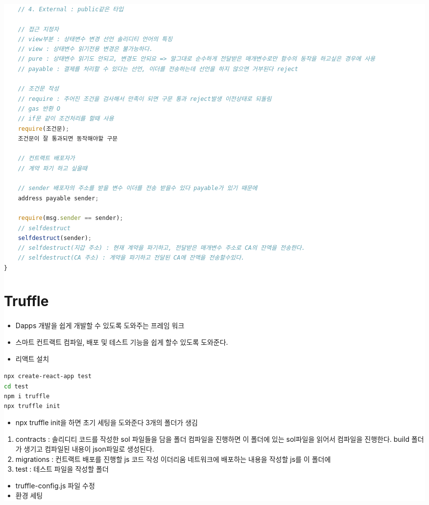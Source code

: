 ```javascript
    // 4. External : public같은 타입

    // 접근 지정자
    // view부분 : 상태변수 변경 선언 솔리디티 언어의 특징
    // view : 상태변수 읽기전용 변경은 불가능하다.
    // pure : 상태변수 읽기도 안되고, 변경도 안되요 => 말그대로 순수하게 전달받은 매개변수로만 함수의 동작을 하고싶은 경우에 사용
    // payable : 결제를 처리할 수 있다는 선언, 이더를 전송하는데 선언을 하지 않으면 거부된다 reject

    // 조건문 작성
    // require : 주어진 조건을 검사해서 만족이 되면 구문 통과 reject발생 이전상태로 되돌림
    // gas 반환 O
    // if문 같이 조건처리를 할때 사용
    require(조건문);
    조건문이 잘 통과되면 동작해야할 구문

    // 컨트랙트 배포자가
    // 계약 파기 하고 싶을때

    // sender 배포자의 주소를 받을 변수 이더를 전송 받을수 있다 payable가 있기 때문에
    address payable sender;

    require(msg.sender == sender);
    // selfdestruct
    selfdestruct(sender);
    // selfdestruct(지갑 주소) : 현재 계약을 파기하고, 전달받은 매개변수 주소로 CA의 잔액을 전송한다.
    // selfdestruct(CA 주소) : 계약을 파기하고 전달된 CA에 잔액을 전송할수있다.
}

```

# Truffle

- Dapps 개발을 쉽게 개발할 수 있도록 도와주는 프레임 워크
- 스마트 컨트랙트 컴파일, 배포 및 테스트 기능을 쉽게 할수 있도록 도와준다.

- 리액트 설치

```sh
npx create-react-app test
cd test
npm i truffle
npx truffle init
```

- npx truffle init을 하면 초기 세팅을 도와준다 3개의 폴더가 생김

1. contracts : 솔리디티 코드를 작성한 sol 파일들을 담을 폴더 컴파일을 진행하면 이 폴더에 있는 sol파일을 읽어서 컴파일을 진행한다. build 폴더가 생기고 컴파일된 내용이 json파일로 생성된다.
2. migrations : 컨트랙트 배포를 진행할 js 코드 작성 이더리움 네트워크에 배포하는 내용을 작성할 js를 이 폴더에
3. test : 테스트 파일을 작성할 폴더

- truffle-config.js 파일 수정
- 환경 세팅
